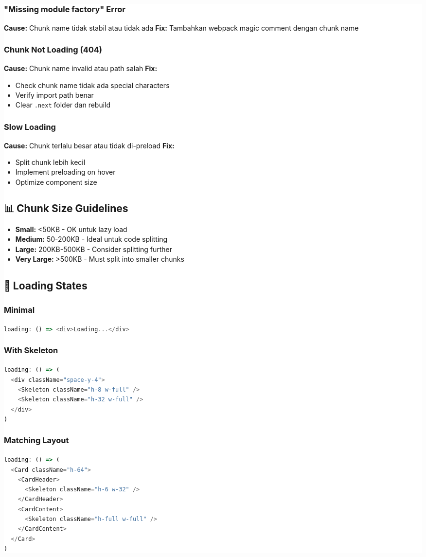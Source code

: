 ### "Missing module factory" Error
**Cause:** Chunk name tidak stabil atau tidak ada
**Fix:** Tambahkan webpack magic comment dengan chunk name

### Chunk Not Loading (404)
**Cause:** Chunk name invalid atau path salah
**Fix:** 
- Check chunk name tidak ada special characters
- Verify import path benar
- Clear `.next` folder dan rebuild

### Slow Loading
**Cause:** Chunk terlalu besar atau tidak di-preload
**Fix:**
- Split chunk lebih kecil
- Implement preloading on hover
- Optimize component size

## 📊 Chunk Size Guidelines

- **Small:** <50KB - OK untuk lazy load
- **Medium:** 50-200KB - Ideal untuk code splitting
- **Large:** 200KB-500KB - Consider splitting further
- **Very Large:** >500KB - Must split into smaller chunks

## 🎨 Loading States

### Minimal
```typescript
loading: () => <div>Loading...</div>
```

### With Skeleton
```typescript
loading: () => (
  <div className="space-y-4">
    <Skeleton className="h-8 w-full" />
    <Skeleton className="h-32 w-full" />
  </div>
)
```

### Matching Layout
```typescript
loading: () => (
  <Card className="h-64">
    <CardHeader>
      <Skeleton className="h-6 w-32" />
    </CardHeader>
    <CardContent>
      <Skeleton className="h-full w-full" />
    </CardContent>
  </Card>
)
```
